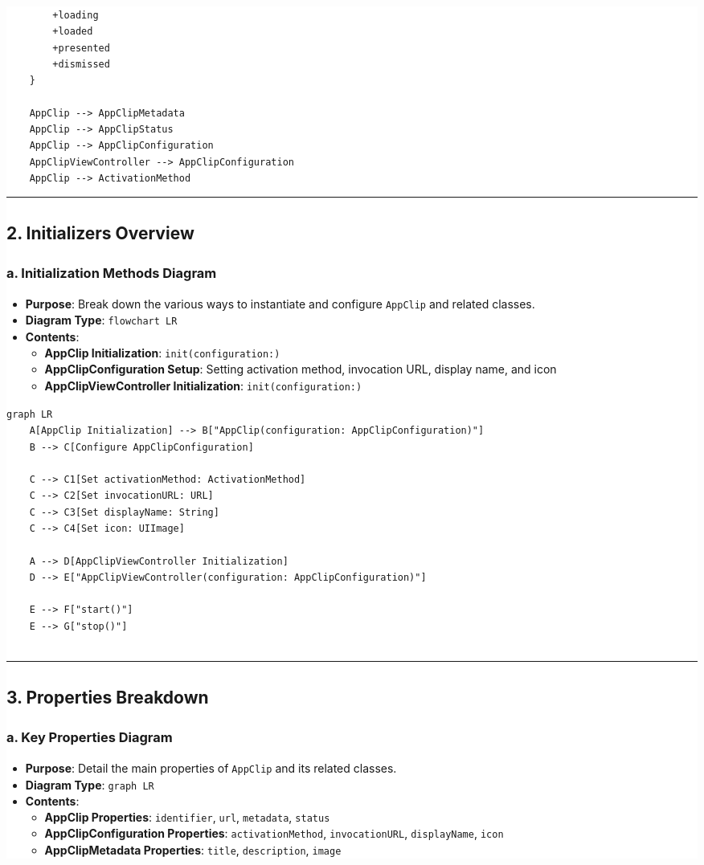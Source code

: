 ```mermaid
        +loading
        +loaded
        +presented
        +dismissed
    }

    AppClip --> AppClipMetadata
    AppClip --> AppClipStatus
    AppClip --> AppClipConfiguration
    AppClipViewController --> AppClipConfiguration
    AppClip --> ActivationMethod
```

---

## **2. Initializers Overview**

### **a. Initialization Methods Diagram**
- **Purpose**: Break down the various ways to instantiate and configure `AppClip` and related classes.
- **Diagram Type**: `flowchart LR`
- **Contents**:
  - **AppClip Initialization**: `init(configuration:)`
  - **AppClipConfiguration Setup**: Setting activation method, invocation URL, display name, and icon
  - **AppClipViewController Initialization**: `init(configuration:)`

```mermaid
graph LR
    A[AppClip Initialization] --> B["AppClip(configuration: AppClipConfiguration)"]
    B --> C[Configure AppClipConfiguration]
    
    C --> C1[Set activationMethod: ActivationMethod]
    C --> C2[Set invocationURL: URL]
    C --> C3[Set displayName: String]
    C --> C4[Set icon: UIImage]
    
    A --> D[AppClipViewController Initialization]
    D --> E["AppClipViewController(configuration: AppClipConfiguration)"]
    
    E --> F["start()"]
    E --> G["stop()"]
    
```

---

## **3. Properties Breakdown**

### **a. Key Properties Diagram**
- **Purpose**: Detail the main properties of `AppClip` and its related classes.
- **Diagram Type**: `graph LR`
- **Contents**:
  - **AppClip Properties**: `identifier`, `url`, `metadata`, `status`
  - **AppClipConfiguration Properties**: `activationMethod`, `invocationURL`, `displayName`, `icon`
  - **AppClipMetadata Properties**: `title`, `description`, `image`
